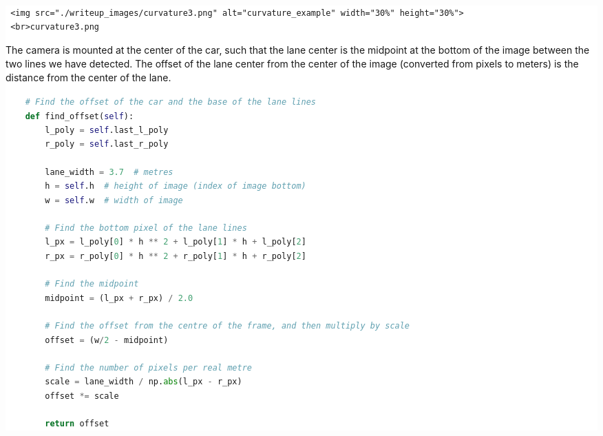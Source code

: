      <img src="./writeup_images/curvature3.png" alt="curvature_example" width="30%" height="30%">
     <br>curvature3.png
</p>

The camera is mounted at the center of the car, such that the lane center is the midpoint at the bottom of the image between the two lines we have detected. The offset of the lane center from the center of the image (converted from pixels to meters) is the distance from the center of the lane.   

```python
    # Find the offset of the car and the base of the lane lines
    def find_offset(self):
        l_poly = self.last_l_poly
        r_poly = self.last_r_poly
        
        lane_width = 3.7  # metres
        h = self.h  # height of image (index of image bottom)
        w = self.w  # width of image

        # Find the bottom pixel of the lane lines
        l_px = l_poly[0] * h ** 2 + l_poly[1] * h + l_poly[2]
        r_px = r_poly[0] * h ** 2 + r_poly[1] * h + r_poly[2]

        # Find the midpoint
        midpoint = (l_px + r_px) / 2.0

        # Find the offset from the centre of the frame, and then multiply by scale
        offset = (w/2 - midpoint) 
        
        # Find the number of pixels per real metre
        scale = lane_width / np.abs(l_px - r_px)
        offset *= scale
        
        return offset
```


[//]: # (Image References)
[image1]: ./examples/undistort_output.png "Undistorted"
[image2]: ./test_images/test1.jpg "Road Transformed"
[image3]: ./examples/binary_combo_example.jpg "Binary Example"
[image4]: ./examples/warped_straight_lines.jpg "Warp Example"
[image5]: ./examples/color_fit_lines.jpg "Fit Visual"
[image6]: ./examples/example_output.jpg "Output"
[video1]: ./project_video.mp4 "Video"
[image9]: ./writeup_images/test4_result.png "Test4 Result"
[image10]: ./writeup_images/chessboard.png "Chessboard"
[image11]: ./writeup_images/camera_calibration.png "Calibration"
[image12]: ./writeup_images/hsv_hls.png "hsv hls"
[image13]: ./writeup_images/test4_white_yellow.png "Test4 White yellow selection"
[image14]: ./writeup_images/test4_binary.png "Test4 Binary"
[image15]: ./writeup_images/test4_warp.png "Test4 Warp"
[image16]: ./writeup_images/warp1.jpg "Warp1"
[image17]: ./writeup_images/warp2.jpg "Warp2"
[image18]: ./writeup_images/test4_histogram_view.png "Test4 Histogram view"
[image19]: ./writeup_images/test4_histogram.png "Histogram"
[image20]: ./writeup_images/histogram_per_window.jpg "Histogram per window"
[image21]: ./writeup_images/test4_find_lines.png "Test4 find lines"
[image22]: ./writeup_images/curvature1.jpg "Curvature1"
[image23]: ./writeup_images/curvature2.png "Curvature1"
[image24]: ./writeup_images/curvature3.png "Curvature3"
[image25]: ./writeup_images/project_video_sample1.gif "Video sample"
[image26]: ./writeup_images/test4_undistort.png "Undistort"
[video10]: ./project_video_out1.mp4 "Video"